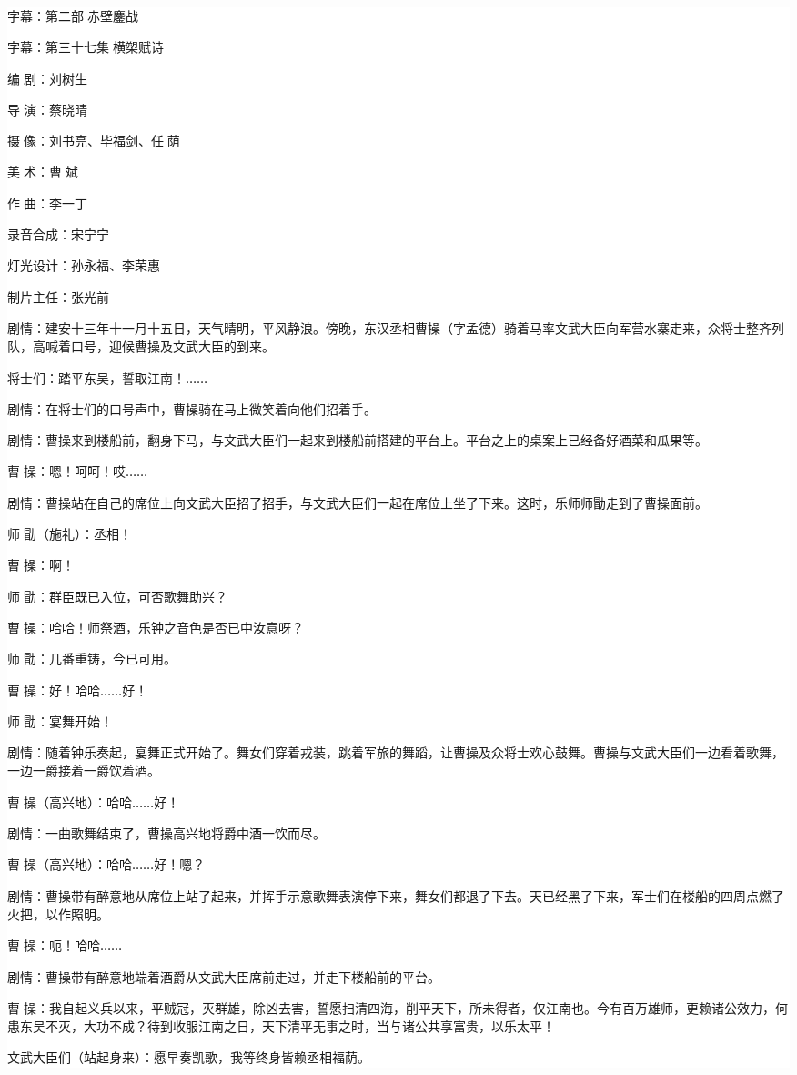 字幕：第二部 赤壁鏖战

字幕：第三十七集 横槊赋诗

编 剧：刘树生

导 演：蔡晓晴

摄 像：刘书亮、毕福剑、任 荫

美 术：曹 斌

作 曲：李一丁

录音合成：宋宁宁

灯光设计：孙永福、李荣惠

制片主任：张光前

剧情：建安十三年十一月十五日，天气晴明，平风静浪。傍晚，东汉丞相曹操（字孟德）骑着马率文武大臣向军营水寨走来，众将士整齐列队，高喊着口号，迎候曹操及文武大臣的到来。

将士们：踏平东吴，誓取江南！……

剧情：在将士们的口号声中，曹操骑在马上微笑着向他们招着手。

剧情：曹操来到楼船前，翻身下马，与文武大臣们一起来到楼船前搭建的平台上。平台之上的桌案上已经备好酒菜和瓜果等。

曹 操：嗯！呵呵！哎……

剧情：曹操站在自己的席位上向文武大臣招了招手，与文武大臣们一起在席位上坐了下来。这时，乐师师勖走到了曹操面前。

师 勖（施礼）：丞相！

曹 操：啊！

师 勖：群臣既已入位，可否歌舞助兴？

曹 操：哈哈！师祭酒，乐钟之音色是否已中汝意呀？

师 勖：几番重铸，今已可用。

曹 操：好！哈哈……好！

师 勖：宴舞开始！

剧情：随着钟乐奏起，宴舞正式开始了。舞女们穿着戎装，跳着军旅的舞蹈，让曹操及众将士欢心鼓舞。曹操与文武大臣们一边看着歌舞，一边一爵接着一爵饮着酒。

曹 操（高兴地）：哈哈……好！

剧情：一曲歌舞结束了，曹操高兴地将爵中酒一饮而尽。

曹 操（高兴地）：哈哈……好！嗯？

剧情：曹操带有醉意地从席位上站了起来，并挥手示意歌舞表演停下来，舞女们都退了下去。天已经黑了下来，军士们在楼船的四周点燃了火把，以作照明。

曹 操：呃！哈哈……

剧情：曹操带有醉意地端着酒爵从文武大臣席前走过，并走下楼船前的平台。

曹 操：我自起义兵以来，平贼冠，灭群雄，除凶去害，誓愿扫清四海，削平天下，所未得者，仅江南也。今有百万雄师，更赖诸公效力，何患东吴不灭，大功不成？待到收服江南之日，天下清平无事之时，当与诸公共享富贵，以乐太平！

文武大臣们（站起身来）：愿早奏凯歌，我等终身皆赖丞相福荫。
